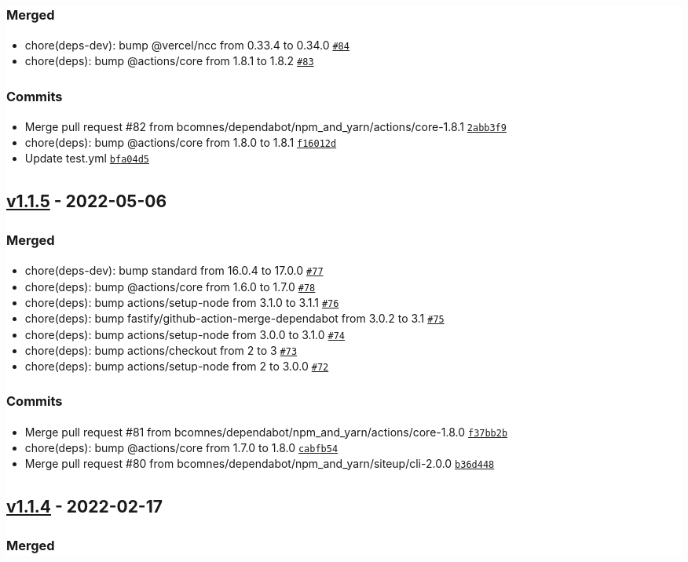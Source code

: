 ### Merged

- chore(deps-dev): bump @vercel/ncc from 0.33.4 to 0.34.0 [`#84`](https://github.com/bcomnes/deploy-to-neocities/pull/84)
- chore(deps): bump @actions/core from 1.8.1 to 1.8.2 [`#83`](https://github.com/bcomnes/deploy-to-neocities/pull/83)

### Commits

- Merge pull request #82 from bcomnes/dependabot/npm_and_yarn/actions/core-1.8.1 [`2abb3f9`](https://github.com/bcomnes/deploy-to-neocities/commit/2abb3f996d5b9af84eb44488cfb74e307ad8574d)
- chore(deps): bump @actions/core from 1.8.0 to 1.8.1 [`f16012d`](https://github.com/bcomnes/deploy-to-neocities/commit/f16012dd28b1a06080fa8fefeb28da6cb44b3c2e)
- Update test.yml [`bfa04d5`](https://github.com/bcomnes/deploy-to-neocities/commit/bfa04d557bd13931d6b441e2455b525dc076ed26)

## [v1.1.5](https://github.com/bcomnes/deploy-to-neocities/compare/v1.1.4...v1.1.5) - 2022-05-06

### Merged

- chore(deps-dev): bump standard from 16.0.4 to 17.0.0 [`#77`](https://github.com/bcomnes/deploy-to-neocities/pull/77)
- chore(deps): bump @actions/core from 1.6.0 to 1.7.0 [`#78`](https://github.com/bcomnes/deploy-to-neocities/pull/78)
- chore(deps): bump actions/setup-node from 3.1.0 to 3.1.1 [`#76`](https://github.com/bcomnes/deploy-to-neocities/pull/76)
- chore(deps): bump fastify/github-action-merge-dependabot from 3.0.2 to 3.1 [`#75`](https://github.com/bcomnes/deploy-to-neocities/pull/75)
- chore(deps): bump actions/setup-node from 3.0.0 to 3.1.0 [`#74`](https://github.com/bcomnes/deploy-to-neocities/pull/74)
- chore(deps): bump actions/checkout from 2 to 3 [`#73`](https://github.com/bcomnes/deploy-to-neocities/pull/73)
- chore(deps): bump actions/setup-node from 2 to 3.0.0 [`#72`](https://github.com/bcomnes/deploy-to-neocities/pull/72)

### Commits

- Merge pull request #81 from bcomnes/dependabot/npm_and_yarn/actions/core-1.8.0 [`f37bb2b`](https://github.com/bcomnes/deploy-to-neocities/commit/f37bb2b7224fae864b2080db62db15e886dbd6c5)
- chore(deps): bump @actions/core from 1.7.0 to 1.8.0 [`cabfb54`](https://github.com/bcomnes/deploy-to-neocities/commit/cabfb5468a6b1e78144a68c32e2a14c4fdcb839a)
- Merge pull request #80 from bcomnes/dependabot/npm_and_yarn/siteup/cli-2.0.0 [`b36d448`](https://github.com/bcomnes/deploy-to-neocities/commit/b36d44888aa3dce0da455cd8610b988d50925e89)

## [v1.1.4](https://github.com/bcomnes/deploy-to-neocities/compare/v1.1.3...v1.1.4) - 2022-02-17

### Merged
